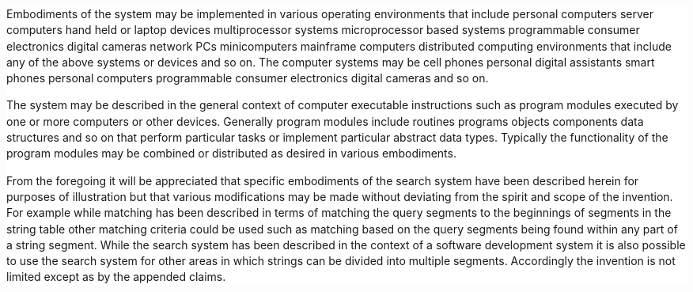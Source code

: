 Embodiments of the system may be implemented in various operating environments that include personal computers server computers hand held or laptop devices multiprocessor systems microprocessor based systems programmable consumer electronics digital cameras network PCs minicomputers mainframe computers distributed computing environments that include any of the above systems or devices and so on. The computer systems may be cell phones personal digital assistants smart phones personal computers programmable consumer electronics digital cameras and so on.

The system may be described in the general context of computer executable instructions such as program modules executed by one or more computers or other devices. Generally program modules include routines programs objects components data structures and so on that perform particular tasks or implement particular abstract data types. Typically the functionality of the program modules may be combined or distributed as desired in various embodiments.

From the foregoing it will be appreciated that specific embodiments of the search system have been described herein for purposes of illustration but that various modifications may be made without deviating from the spirit and scope of the invention. For example while matching has been described in terms of matching the query segments to the beginnings of segments in the string table other matching criteria could be used such as matching based on the query segments being found within any part of a string segment. While the search system has been described in the context of a software development system it is also possible to use the search system for other areas in which strings can be divided into multiple segments. Accordingly the invention is not limited except as by the appended claims.

